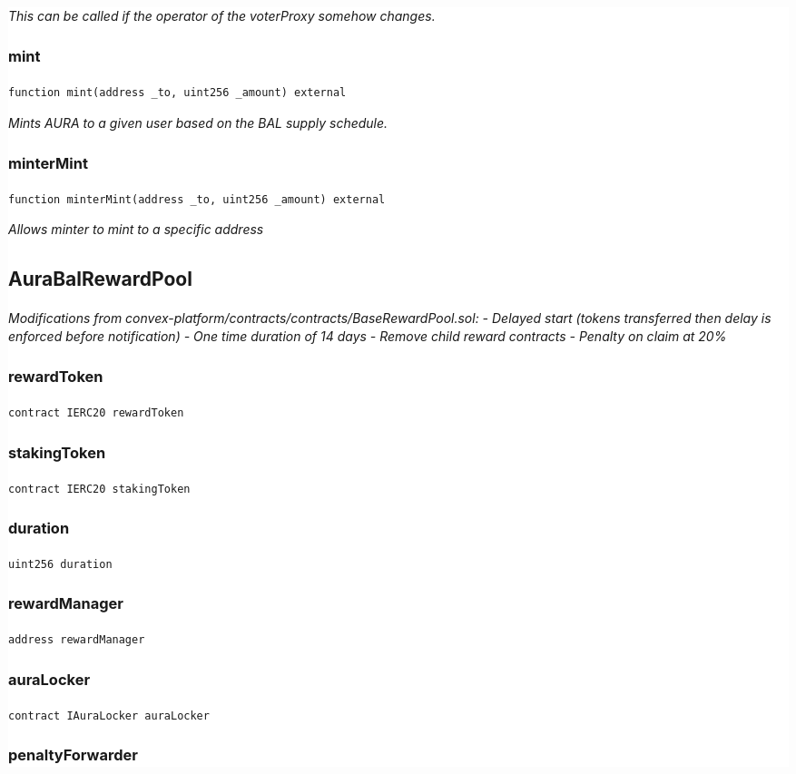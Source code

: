_This can be called if the operator of the voterProxy somehow changes._

### mint

```solidity
function mint(address _to, uint256 _amount) external
```

_Mints AURA to a given user based on the BAL supply schedule._

### minterMint

```solidity
function minterMint(address _to, uint256 _amount) external
```

_Allows minter to mint to a specific address_

## AuraBalRewardPool

_Modifications from convex-platform/contracts/contracts/BaseRewardPool.sol: - Delayed start (tokens transferred then delay is enforced before notification) - One time duration of 14 days - Remove child reward contracts - Penalty on claim at 20%_

### rewardToken

```solidity
contract IERC20 rewardToken
```

### stakingToken

```solidity
contract IERC20 stakingToken
```

### duration

```solidity
uint256 duration
```

### rewardManager

```solidity
address rewardManager
```

### auraLocker

```solidity
contract IAuraLocker auraLocker
```

### penaltyForwarder
